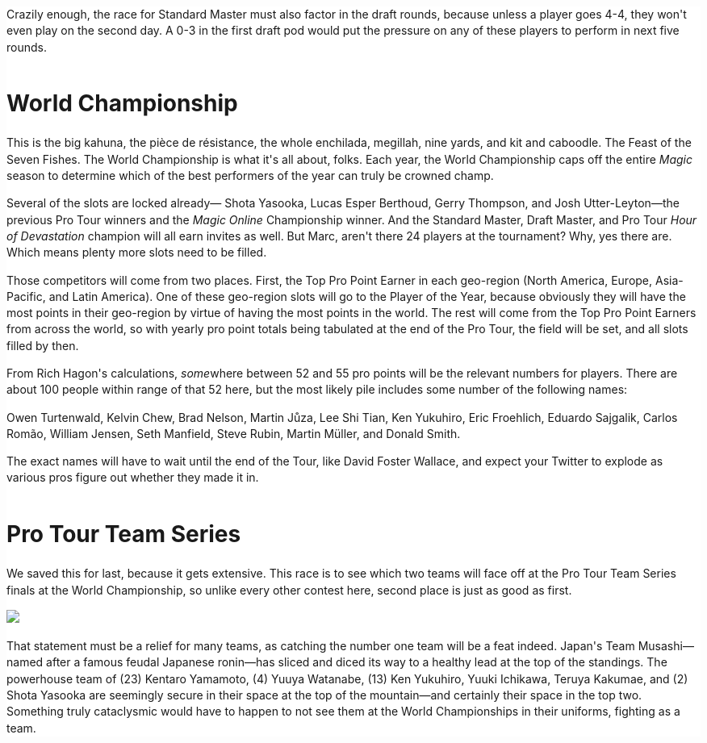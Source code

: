Crazily enough, the race for Standard Master must also factor in the draft rounds, because unless a player goes 4-4, they won't even play on the second day. A 0-3 in the first draft pod would put the pressure on any of these players to perform in next five rounds.


World Championship
==================


This is the big kahuna, the pièce de résistance, the whole enchilada, megillah, nine yards, and kit and caboodle. The Feast of the Seven Fishes. The World Championship is what it's all about, folks. Each year, the World Championship caps off the entire *Magic* season to determine which of the best performers of the year can truly be crowned champ.


Several of the slots are locked already— Shota Yasooka, Lucas Esper Berthoud, Gerry Thompson, and Josh Utter-Leyton—the previous Pro Tour winners and the *Magic Online* Championship winner. And the Standard Master, Draft Master, and Pro Tour *Hour of Devastation* champion will all earn invites as well. But Marc, aren't there 24 players at the tournament? Why, yes there are. Which means plenty more slots need to be filled.


Those competitors will come from two places. First, the Top Pro Point Earner in each geo-region (North America, Europe, Asia-Pacific, and Latin America). One of these geo-region slots will go to the Player of the Year, because obviously they will have the most points in their geo-region by virtue of having the most points in the world. The rest will come from the Top Pro Point Earners from across the world, so with yearly pro point totals being tabulated at the end of the Pro Tour, the field will be set, and all slots filled by then.


From Rich Hagon's calculations, *some*where between 52 and 55 pro points will be the relevant numbers for players. There are about 100 people within range of that 52 here, but the most likely pile includes some number of the following names:


Owen Turtenwald, Kelvin Chew, Brad Nelson, Martin Jůza, Lee Shi Tian, Ken Yukuhiro, Eric Froehlich, Eduardo Sajgalik, Carlos Romão, William Jensen, Seth Manfield, Steve Rubin, Martin Müller, and Donald Smith.


The exact names will have to wait until the end of the Tour, like David Foster Wallace, and expect your Twitter to explode as various pros figure out whether they made it in.


Pro Tour Team Series
====================


We saved this for last, because it gets extensive. This race is to see which two teams will face off at the Pro Tour Team Series finals at the World Championship, so unlike every other contest here, second place is just as good as first.


![](https://media.wizards.com/2017/images/ptlogos/musashi_logo.png)


That statement must be a relief for many teams, as catching the number one team will be a feat indeed. Japan's Team Musashi—named after a famous feudal Japanese ronin—has sliced and diced its way to a healthy lead at the top of the standings. The powerhouse team of (23) Kentaro Yamamoto, (4) Yuuya Watanabe, (13) Ken Yukuhiro, Yuuki Ichikawa, Teruya Kakumae, and (2) Shota Yasooka are seemingly secure in their space at the top of the mountain—and certainly their space in the top two. Something truly cataclysmic would have to happen to not see them at the World Championships in their uniforms, fighting as a team.
